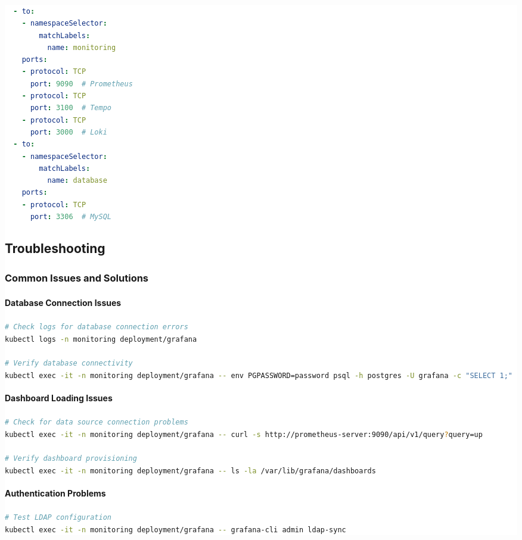 ```yaml
  - to:
    - namespaceSelector:
        matchLabels:
          name: monitoring
    ports:
    - protocol: TCP
      port: 9090  # Prometheus
    - protocol: TCP
      port: 3100  # Tempo
    - protocol: TCP
      port: 3000  # Loki
  - to:
    - namespaceSelector:
        matchLabels:
          name: database
    ports:
    - protocol: TCP
      port: 3306  # MySQL
```

## Troubleshooting

### Common Issues and Solutions

#### Database Connection Issues

```bash
# Check logs for database connection errors
kubectl logs -n monitoring deployment/grafana

# Verify database connectivity
kubectl exec -it -n monitoring deployment/grafana -- env PGPASSWORD=password psql -h postgres -U grafana -c "SELECT 1;"
```

#### Dashboard Loading Issues

```bash
# Check for data source connection problems
kubectl exec -it -n monitoring deployment/grafana -- curl -s http://prometheus-server:9090/api/v1/query?query=up

# Verify dashboard provisioning
kubectl exec -it -n monitoring deployment/grafana -- ls -la /var/lib/grafana/dashboards
```

#### Authentication Problems

```bash
# Test LDAP configuration
kubectl exec -it -n monitoring deployment/grafana -- grafana-cli admin ldap-sync
```
